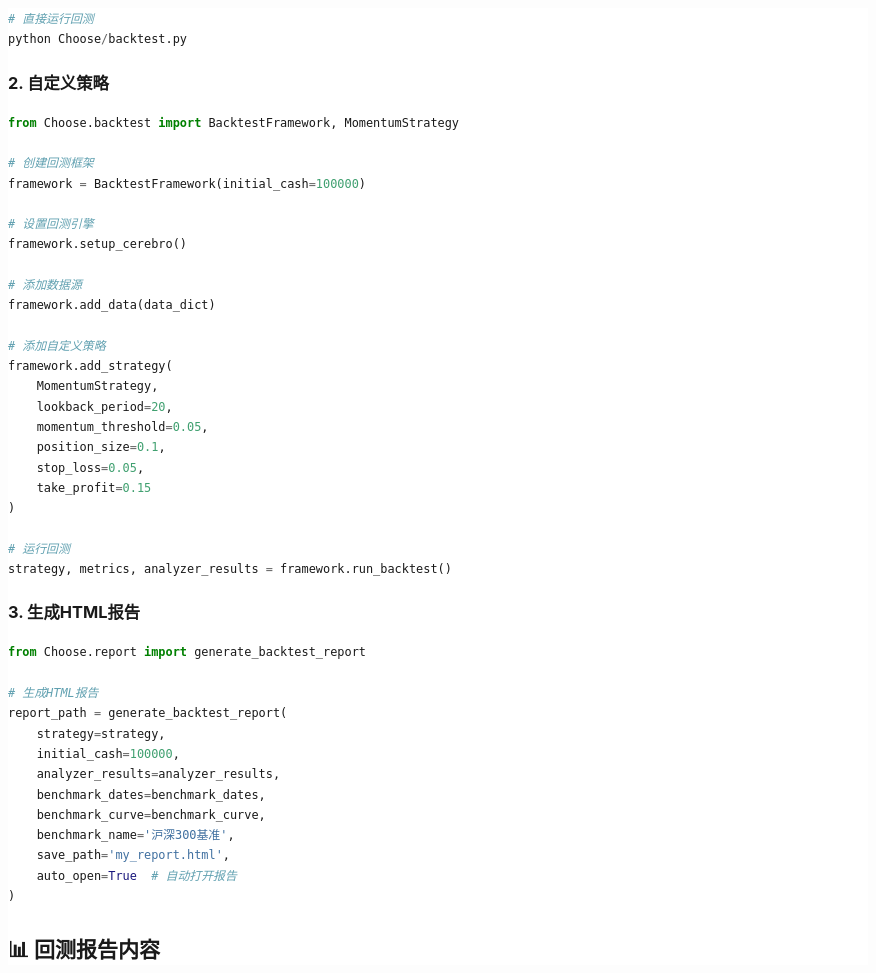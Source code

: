 ```python
# 直接运行回测
python Choose/backtest.py
```

### 2. 自定义策略

```python
from Choose.backtest import BacktestFramework, MomentumStrategy

# 创建回测框架
framework = BacktestFramework(initial_cash=100000)

# 设置回测引擎
framework.setup_cerebro()

# 添加数据源
framework.add_data(data_dict)

# 添加自定义策略
framework.add_strategy(
    MomentumStrategy,
    lookback_period=20,
    momentum_threshold=0.05,
    position_size=0.1,
    stop_loss=0.05,
    take_profit=0.15
)

# 运行回测
strategy, metrics, analyzer_results = framework.run_backtest()
```

### 3. 生成HTML报告

```python
from Choose.report import generate_backtest_report

# 生成HTML报告
report_path = generate_backtest_report(
    strategy=strategy,
    initial_cash=100000,
    analyzer_results=analyzer_results,
    benchmark_dates=benchmark_dates,
    benchmark_curve=benchmark_curve,
    benchmark_name='沪深300基准',
    save_path='my_report.html',
    auto_open=True  # 自动打开报告
)
```

## 📊 回测报告内容
